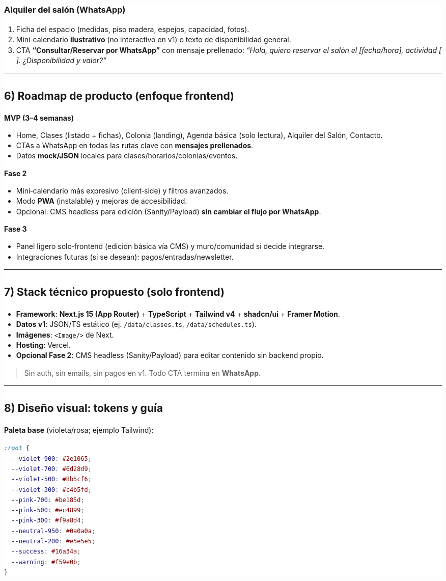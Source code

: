 ### Alquiler del salón (WhatsApp)

1. Ficha del espacio (medidas, piso madera, espejos, capacidad, fotos).
2. Mini‑calendario **ilustrativo** (no interactivo en v1) o texto de disponibilidad general.
3. CTA **“Consultar/Reservar por WhatsApp”** con mensaje prellenado: _“Hola, quiero reservar el salón el [fecha/hora], actividad [ ]. ¿Disponibilidad y valor?”_

---

## 6) Roadmap de producto (enfoque frontend)

**MVP (3–4 semanas)**

- Home, Clases (listado + fichas), Colonia (landing), Agenda básica (solo lectura), Alquiler del Salón, Contacto.
- CTAs a WhatsApp en todas las rutas clave con **mensajes prellenados**.
- Datos **mock/JSON** locales para clases/horarios/colonias/eventos.

**Fase 2**

- Mini‑calendario más expresivo (client‑side) y filtros avanzados.
- Modo **PWA** (instalable) y mejoras de accesibilidad.
- Opcional: CMS headless para edición (Sanity/Payload) **sin cambiar el flujo por WhatsApp**.

**Fase 3**

- Panel ligero solo‑frontend (edición básica vía CMS) y muro/comunidad si decide integrarse.
- Integraciones futuras (si se desean): pagos/entradas/newsletter.

---

## 7) Stack técnico propuesto (solo frontend)

- **Framework**: **Next.js 15 (App Router)** + **TypeScript** + **Tailwind v4** + **shadcn/ui** + **Framer Motion**.
- **Datos v1**: JSON/TS estático (ej. `/data/classes.ts`, `/data/schedules.ts`).
- **Imágenes**: `<Image/>` de Next.
- **Hosting**: Vercel.
- **Opcional Fase 2**: CMS headless (Sanity/Payload) para editar contenido sin backend propio.

> Sin auth, sin emails, sin pagos en v1. Todo CTA termina en **WhatsApp**.

---

## 8) Diseño visual: tokens y guía

**Paleta base** (violeta/rosa; ejemplo Tailwind):

```css
:root {
  --violet-900: #2e1065;
  --violet-700: #6d28d9;
  --violet-500: #8b5cf6;
  --violet-300: #c4b5fd;
  --pink-700: #be185d;
  --pink-500: #ec4899;
  --pink-300: #f9a8d4;
  --neutral-950: #0a0a0a;
  --neutral-200: #e5e5e5;
  --success: #16a34a;
  --warning: #f59e0b;
}
```

